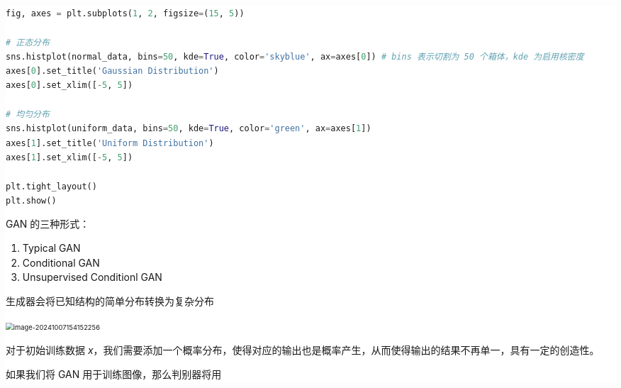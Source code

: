 ```python
fig, axes = plt.subplots(1, 2, figsize=(15, 5))

# 正态分布
sns.histplot(normal_data, bins=50, kde=True, color='skyblue', ax=axes[0]) # bins 表示切割为 50 个箱体，kde 为启用核密度
axes[0].set_title('Gaussian Distribution')
axes[0].set_xlim([-5, 5])

# 均匀分布
sns.histplot(uniform_data, bins=50, kde=True, color='green', ax=axes[1])
axes[1].set_title('Uniform Distribution')
axes[1].set_xlim([-5, 5])

plt.tight_layout()
plt.show()
```



GAN 的三种形式：

1. Typical GAN
2. Conditional GAN
3. Unsupervised Conditionl GAN



生成器会将已知结构的简单分布转换为复杂分布

<img src="https://thinkbook16-blog-img.oss-cn-zhangjiakou.aliyuncs.com/img_for_typora/image-20241007154152256.png" alt="image-20241007154152256" style="zoom: 67%;" />

对于初始训练数据 $x$，我们需要添加一个概率分布，使得对应的输出也是概率产生，从而使得输出的结果不再单一，具有一定的创造性。

如果我们将 GAN 用于训练图像，那么判别器将用





